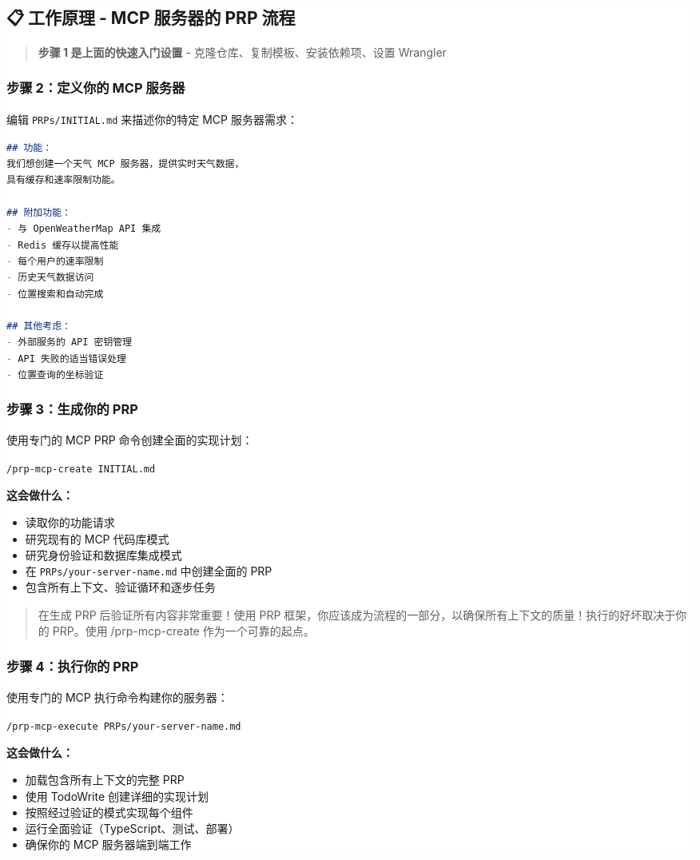 ## 📋 工作原理 - MCP 服务器的 PRP 流程

> **步骤 1 是上面的快速入门设置** - 克隆仓库、复制模板、安装依赖项、设置 Wrangler

### 步骤 2：定义你的 MCP 服务器

编辑 `PRPs/INITIAL.md` 来描述你的特定 MCP 服务器需求：

```markdown
## 功能：
我们想创建一个天气 MCP 服务器，提供实时天气数据，
具有缓存和速率限制功能。

## 附加功能：
- 与 OpenWeatherMap API 集成
- Redis 缓存以提高性能
- 每个用户的速率限制
- 历史天气数据访问
- 位置搜索和自动完成

## 其他考虑：
- 外部服务的 API 密钥管理
- API 失败的适当错误处理
- 位置查询的坐标验证
```

### 步骤 3：生成你的 PRP

使用专门的 MCP PRP 命令创建全面的实现计划：

```bash
/prp-mcp-create INITIAL.md
```

**这会做什么：**
- 读取你的功能请求
- 研究现有的 MCP 代码库模式
- 研究身份验证和数据库集成模式
- 在 `PRPs/your-server-name.md` 中创建全面的 PRP
- 包含所有上下文、验证循环和逐步任务

> 在生成 PRP 后验证所有内容非常重要！使用 PRP 框架，你应该成为流程的一部分，以确保所有上下文的质量！执行的好坏取决于你的 PRP。使用 /prp-mcp-create 作为一个可靠的起点。

### 步骤 4：执行你的 PRP

使用专门的 MCP 执行命令构建你的服务器：

```bash
/prp-mcp-execute PRPs/your-server-name.md
```

**这会做什么：**
- 加载包含所有上下文的完整 PRP
- 使用 TodoWrite 创建详细的实现计划
- 按照经过验证的模式实现每个组件
- 运行全面验证（TypeScript、测试、部署）
- 确保你的 MCP 服务器端到端工作
